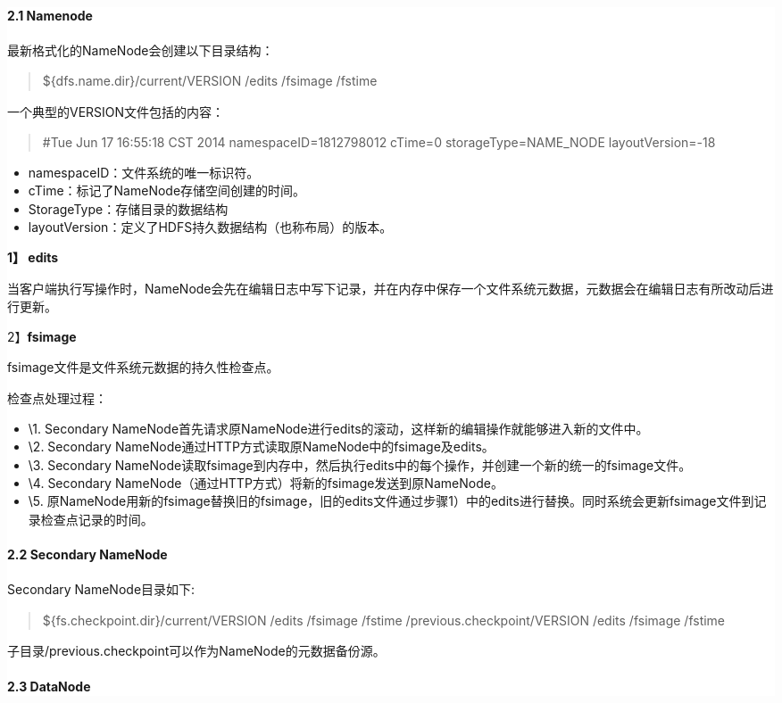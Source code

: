 #### 2.1 Namenode

最新格式化的NameNode会创建以下目录结构：

> ${dfs.name.dir}/current/VERSION
>                     /edits
>                     /fsimage
>                     /fstime

一个典型的VERSION文件包括的内容：

> \#Tue Jun 17 16:55:18 CST 2014
> namespaceID=1812798012
> cTime=0
> storageType=NAME_NODE
> layoutVersion=-18

- namespaceID：文件系统的唯一标识符。
- cTime：标记了NameNode存储空间创建的时间。
- StorageType：存储目录的数据结构
- layoutVersion：定义了HDFS持久数据结构（也称布局）的版本。

**1】 edits**

当客户端执行写操作时，NameNode会先在编辑日志中写下记录，并在内存中保存一个文件系统元数据，元数据会在编辑日志有所改动后进行更新。

2】**fsimage**

fsimage文件是文件系统元数据的持久性检查点。

检查点处理过程：

- \1. Secondary NameNode首先请求原NameNode进行edits的滚动，这样新的编辑操作就能够进入新的文件中。
- \2. Secondary NameNode通过HTTP方式读取原NameNode中的fsimage及edits。
- \3. Secondary NameNode读取fsimage到内存中，然后执行edits中的每个操作，并创建一个新的统一的fsimage文件。
- \4. Secondary NameNode（通过HTTP方式）将新的fsimage发送到原NameNode。
- \5. 原NameNode用新的fsimage替换旧的fsimage，旧的edits文件通过步骤1）中的edits进行替换。同时系统会更新fsimage文件到记录检查点记录的时间。



#### 2.2 Secondary NameNode

Secondary NameNode目录如下:

> ${fs.checkpoint.dir}/current/VERSION
>                     /edits
>                     /fsimage
>                     /fstime
>                /previous.checkpoint/VERSION
>                      /edits
>                      /fsimage
>                      /fstime

子目录/previous.checkpoint可以作为NameNode的元数据备份源。



#### 2.3 DataNode
